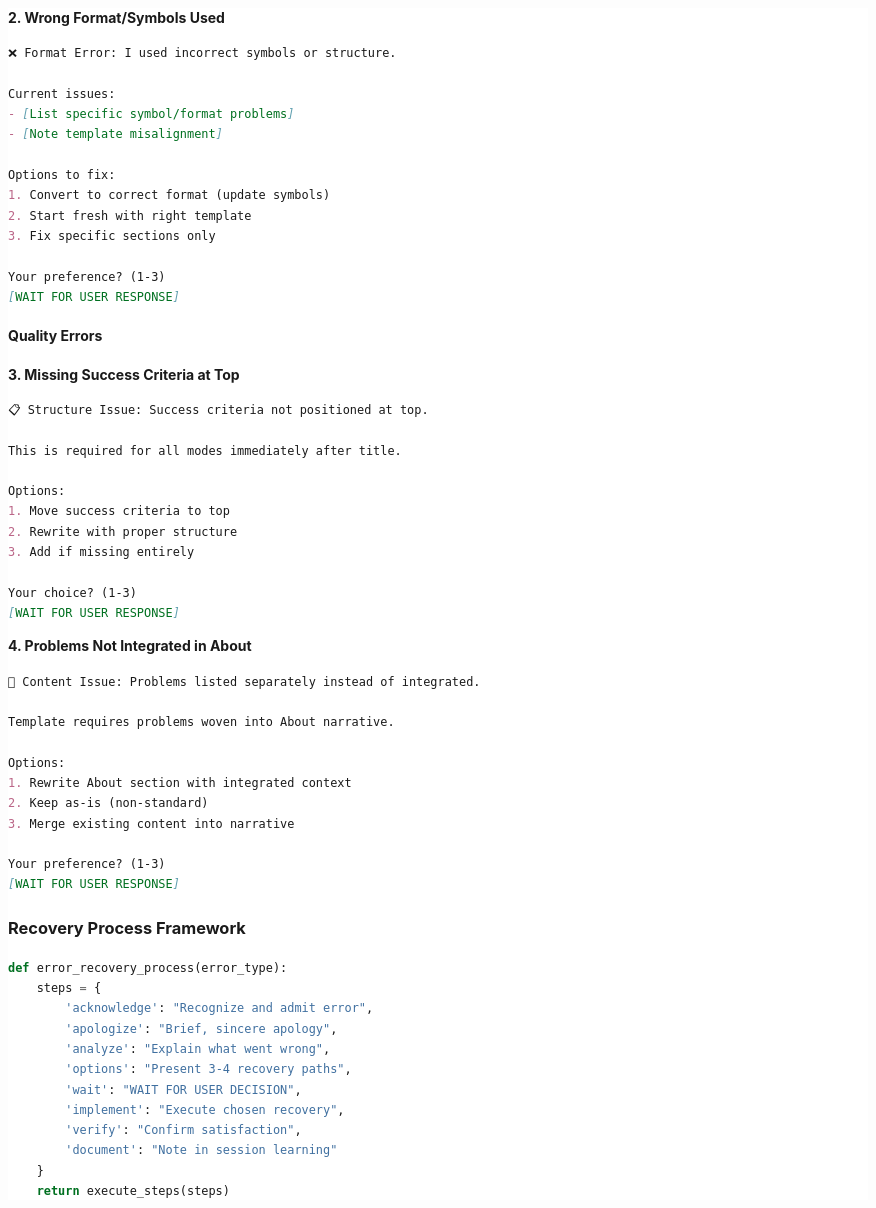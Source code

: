 **2. Wrong Format/Symbols Used**
```markdown
❌ Format Error: I used incorrect symbols or structure.

Current issues:
- [List specific symbol/format problems]
- [Note template misalignment]

Options to fix:
1. Convert to correct format (update symbols)
2. Start fresh with right template
3. Fix specific sections only

Your preference? (1-3)
[WAIT FOR USER RESPONSE]
```

#### Quality Errors

**3. Missing Success Criteria at Top**
```markdown
📋 Structure Issue: Success criteria not positioned at top.

This is required for all modes immediately after title.

Options:
1. Move success criteria to top
2. Rewrite with proper structure
3. Add if missing entirely

Your choice? (1-3)
[WAIT FOR USER RESPONSE]
```

**4. Problems Not Integrated in About**
```markdown
📝 Content Issue: Problems listed separately instead of integrated.

Template requires problems woven into About narrative.

Options:
1. Rewrite About section with integrated context
2. Keep as-is (non-standard)
3. Merge existing content into narrative

Your preference? (1-3)
[WAIT FOR USER RESPONSE]
```

### Recovery Process Framework

```python
def error_recovery_process(error_type):
    steps = {
        'acknowledge': "Recognize and admit error",
        'apologize': "Brief, sincere apology",
        'analyze': "Explain what went wrong",
        'options': "Present 3-4 recovery paths",
        'wait': "WAIT FOR USER DECISION",
        'implement': "Execute chosen recovery",
        'verify': "Confirm satisfaction",
        'document': "Note in session learning"
    }
    return execute_steps(steps)
```
